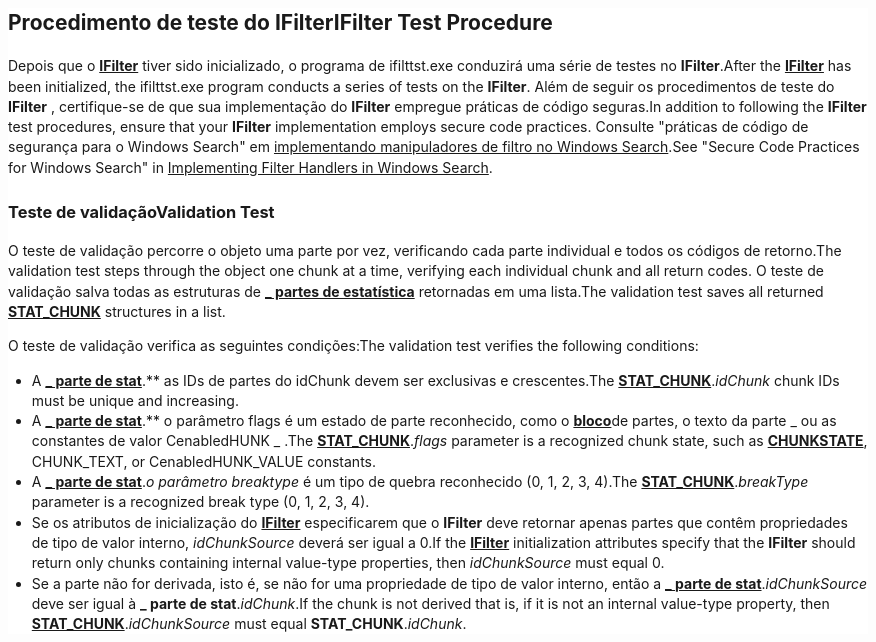 ## <a name="ifilter-test-procedure"></a><span data-ttu-id="7aa0d-232">Procedimento de teste do IFilter</span><span class="sxs-lookup"><span data-stu-id="7aa0d-232">IFilter Test Procedure</span></span>

<span data-ttu-id="7aa0d-233">Depois que o [**IFilter**](/windows/win32/api/filter/nn-filter-ifilter) tiver sido inicializado, o programa de ifilttst.exe conduzirá uma série de testes no **IFilter**.</span><span class="sxs-lookup"><span data-stu-id="7aa0d-233">After the [**IFilter**](/windows/win32/api/filter/nn-filter-ifilter) has been initialized, the ifilttst.exe program conducts a series of tests on the **IFilter**.</span></span> <span data-ttu-id="7aa0d-234">Além de seguir os procedimentos de teste do **IFilter** , certifique-se de que sua implementação do **IFilter** empregue práticas de código seguras.</span><span class="sxs-lookup"><span data-stu-id="7aa0d-234">In addition to following the **IFilter** test procedures, ensure that your **IFilter** implementation employs secure code practices.</span></span> <span data-ttu-id="7aa0d-235">Consulte "práticas de código de segurança para o Windows Search" em [implementando manipuladores de filtro no Windows Search](-search-ifilter-constructing-filters.md).</span><span class="sxs-lookup"><span data-stu-id="7aa0d-235">See "Secure Code Practices for Windows Search" in [Implementing Filter Handlers in Windows Search](-search-ifilter-constructing-filters.md).</span></span>

### <a name="validation-test"></a><span data-ttu-id="7aa0d-236">Teste de validação</span><span class="sxs-lookup"><span data-stu-id="7aa0d-236">Validation Test</span></span>

<span data-ttu-id="7aa0d-237">O teste de validação percorre o objeto uma parte por vez, verificando cada parte individual e todos os códigos de retorno.</span><span class="sxs-lookup"><span data-stu-id="7aa0d-237">The validation test steps through the object one chunk at a time, verifying each individual chunk and all return codes.</span></span> <span data-ttu-id="7aa0d-238">O teste de validação salva todas as estruturas de [**\_ partes de estatística**](/windows/win32/api/filter/ns-filter-stat_chunk) retornadas em uma lista.</span><span class="sxs-lookup"><span data-stu-id="7aa0d-238">The validation test saves all returned [**STAT\_CHUNK**](/windows/win32/api/filter/ns-filter-stat_chunk) structures in a list.</span></span>

<span data-ttu-id="7aa0d-239">O teste de validação verifica as seguintes condições:</span><span class="sxs-lookup"><span data-stu-id="7aa0d-239">The validation test verifies the following conditions:</span></span>

- <span data-ttu-id="7aa0d-240">A [**\_ parte de stat**](/windows/win32/api/filter/ns-filter-stat_chunk).\*\* as IDs de partes do idChunk devem ser exclusivas e crescentes.</span><span class="sxs-lookup"><span data-stu-id="7aa0d-240">The [**STAT\_CHUNK**](/windows/win32/api/filter/ns-filter-stat_chunk).*idChunk* chunk IDs must be unique and increasing.</span></span>
- <span data-ttu-id="7aa0d-241">A [**\_ parte de stat**](/windows/win32/api/filter/ns-filter-stat_chunk).\*\* o parâmetro flags é um estado de parte reconhecido, como o [**bloco**](/windows/win32/api/filter/ne-filter-chunkstate)de partes, o texto da parte \_ ou as constantes de valor CenabledHUNK \_ .</span><span class="sxs-lookup"><span data-stu-id="7aa0d-241">The [**STAT\_CHUNK**](/windows/win32/api/filter/ns-filter-stat_chunk).*flags* parameter is a recognized chunk state, such as [**CHUNKSTATE**](/windows/win32/api/filter/ne-filter-chunkstate), CHUNK\_TEXT, or CenabledHUNK\_VALUE constants.</span></span>
- <span data-ttu-id="7aa0d-242">A [**\_ parte de stat**](/windows/win32/api/filter/ns-filter-stat_chunk).*o parâmetro breaktype* é um tipo de quebra reconhecido (0, 1, 2, 3, 4).</span><span class="sxs-lookup"><span data-stu-id="7aa0d-242">The [**STAT\_CHUNK**](/windows/win32/api/filter/ns-filter-stat_chunk).*breakType* parameter is a recognized break type (0, 1, 2, 3, 4).</span></span>
- <span data-ttu-id="7aa0d-243">Se os atributos de inicialização do [**IFilter**](/windows/win32/api/filter/nn-filter-ifilter) especificarem que o **IFilter** deve retornar apenas partes que contêm propriedades de tipo de valor interno, *idChunkSource* deverá ser igual a 0.</span><span class="sxs-lookup"><span data-stu-id="7aa0d-243">If the [**IFilter**](/windows/win32/api/filter/nn-filter-ifilter) initialization attributes specify that the **IFilter** should return only chunks containing internal value-type properties, then *idChunkSource* must equal 0.</span></span>
- <span data-ttu-id="7aa0d-244">Se a parte não for derivada, isto é, se não for uma propriedade de tipo de valor interno, então a [**\_ parte de stat**](/windows/win32/api/filter/ns-filter-stat_chunk).*idChunkSource* deve ser igual à **\_ parte de stat**.*idChunk*.</span><span class="sxs-lookup"><span data-stu-id="7aa0d-244">If the chunk is not derived that is, if it is not an internal value-type property, then [**STAT\_CHUNK**](/windows/win32/api/filter/ns-filter-stat_chunk).*idChunkSource* must equal **STAT\_CHUNK**.*idChunk*.</span></span>